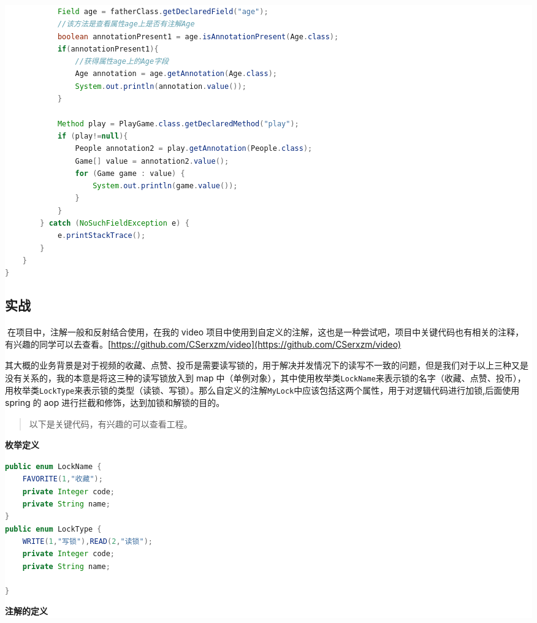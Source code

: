 ```java
            Field age = fatherClass.getDeclaredField("age");
            //该方法是查看属性age上是否有注解Age
            boolean annotationPresent1 = age.isAnnotationPresent(Age.class);
            if(annotationPresent1){
                //获得属性age上的Age字段
                Age annotation = age.getAnnotation(Age.class);
                System.out.println(annotation.value());
            }

            Method play = PlayGame.class.getDeclaredMethod("play");
            if (play!=null){
                People annotation2 = play.getAnnotation(People.class);
                Game[] value = annotation2.value();
                for (Game game : value) {
                    System.out.println(game.value());
                }
            }
        } catch (NoSuchFieldException e) {
            e.printStackTrace();
        }
    }
}
```

## 实战

​ 在项目中，注解一般和反射结合使用，在我的 video 项目中使用到自定义的注解，这也是一种尝试吧，项目中关键代码也有相关的注释，有兴趣的同学可以去查看。[https://github.com/CSerxzm/video](https://github.com/CSerxzm/video)

​ 其大概的业务背景是对于视频的收藏、点赞、投币是需要读写锁的，用于解决并发情况下的读写不一致的问题，但是我们对于以上三种又是没有关系的，我的本意是将这三种的读写锁放入到 map 中（单例对象），其中使用枚举类`LockName`来表示锁的名字（收藏、点赞、投币），用枚举类`LockType`来表示锁的类型（读锁、写锁）。那么自定义的注解`MyLock`中应该包括这两个属性，用于对逻辑代码进行加锁,后面使用 spring 的 aop 进行拦截和修饰，达到加锁和解锁的目的。

> 以下是关键代码，有兴趣的可以查看工程。

**枚举定义**

```java
public enum LockName {
    FAVORITE(1,"收藏");
    private Integer code;
    private String name;
}
public enum LockType {
    WRITE(1,"写锁"),READ(2,"读锁");
    private Integer code;
    private String name;

}
```

**注解的定义**
